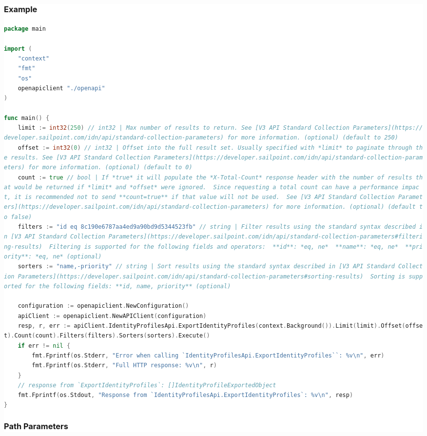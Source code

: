 ### Example

```go
package main

import (
    "context"
    "fmt"
    "os"
    openapiclient "./openapi"
)

func main() {
    limit := int32(250) // int32 | Max number of results to return. See [V3 API Standard Collection Parameters](https://developer.sailpoint.com/idn/api/standard-collection-parameters) for more information. (optional) (default to 250)
    offset := int32(0) // int32 | Offset into the full result set. Usually specified with *limit* to paginate through the results. See [V3 API Standard Collection Parameters](https://developer.sailpoint.com/idn/api/standard-collection-parameters) for more information. (optional) (default to 0)
    count := true // bool | If *true* it will populate the *X-Total-Count* response header with the number of results that would be returned if *limit* and *offset* were ignored.  Since requesting a total count can have a performance impact, it is recommended not to send **count=true** if that value will not be used.  See [V3 API Standard Collection Parameters](https://developer.sailpoint.com/idn/api/standard-collection-parameters) for more information. (optional) (default to false)
    filters := "id eq 8c190e6787aa4ed9a90bd9d5344523fb" // string | Filter results using the standard syntax described in [V3 API Standard Collection Parameters](https://developer.sailpoint.com/idn/api/standard-collection-parameters#filtering-results)  Filtering is supported for the following fields and operators:  **id**: *eq, ne*  **name**: *eq, ne*  **priority**: *eq, ne* (optional)
    sorters := "name,-priority" // string | Sort results using the standard syntax described in [V3 API Standard Collection Parameters](https://developer.sailpoint.com/idn/api/standard-collection-parameters#sorting-results)  Sorting is supported for the following fields: **id, name, priority** (optional)

    configuration := openapiclient.NewConfiguration()
    apiClient := openapiclient.NewAPIClient(configuration)
    resp, r, err := apiClient.IdentityProfilesApi.ExportIdentityProfiles(context.Background()).Limit(limit).Offset(offset).Count(count).Filters(filters).Sorters(sorters).Execute()
    if err != nil {
        fmt.Fprintf(os.Stderr, "Error when calling `IdentityProfilesApi.ExportIdentityProfiles``: %v\n", err)
        fmt.Fprintf(os.Stderr, "Full HTTP response: %v\n", r)
    }
    // response from `ExportIdentityProfiles`: []IdentityProfileExportedObject
    fmt.Fprintf(os.Stdout, "Response from `IdentityProfilesApi.ExportIdentityProfiles`: %v\n", resp)
}
```

### Path Parameters


